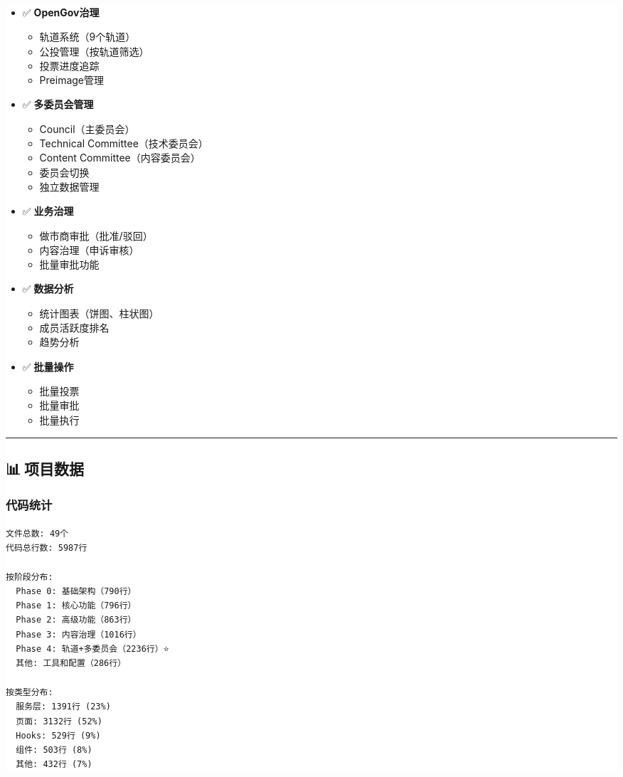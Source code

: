 - ✅ **OpenGov治理**
  - 轨道系统（9个轨道）
  - 公投管理（按轨道筛选）
  - 投票进度追踪
  - Preimage管理

- ✅ **多委员会管理**
  - Council（主委员会）
  - Technical Committee（技术委员会）
  - Content Committee（内容委员会）
  - 委员会切换
  - 独立数据管理

- ✅ **业务治理**
  - 做市商审批（批准/驳回）
  - 内容治理（申诉审核）
  - 批量审批功能

- ✅ **数据分析**
  - 统计图表（饼图、柱状图）
  - 成员活跃度排名
  - 趋势分析

- ✅ **批量操作**
  - 批量投票
  - 批量审批
  - 批量执行

---

## 📊 项目数据

### 代码统计

```
文件总数: 49个
代码总行数: 5987行

按阶段分布:
  Phase 0: 基础架构（790行）
  Phase 1: 核心功能（796行）
  Phase 2: 高级功能（863行）
  Phase 3: 内容治理（1016行）
  Phase 4: 轨道+多委员会（2236行）⭐
  其他: 工具和配置（286行）

按类型分布:
  服务层: 1391行 (23%)
  页面: 3132行 (52%)
  Hooks: 529行 (9%)
  组件: 503行 (8%)
  其他: 432行 (7%)
```
